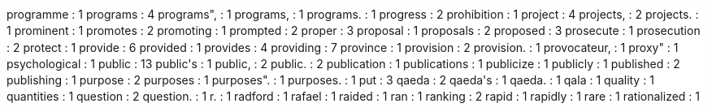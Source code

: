 programme : 1
programs : 4
programs", : 1
programs, : 1
programs. : 1
progress : 2
prohibition : 1
project : 4
projects, : 2
projects. : 1
prominent : 1
promotes : 2
promoting : 1
prompted : 2
proper : 3
proposal : 1
proposals : 2
proposed : 3
prosecute : 1
prosecution : 2
protect : 1
provide : 6
provided : 1
provides : 4
providing : 7
province : 1
provision : 2
provision. : 1
provocateur, : 1
proxy" : 1
psychological : 1
public : 13
public's : 1
public, : 2
public. : 2
publication : 1
publications : 1
publicize : 1
publicly : 1
published : 2
publishing : 1
purpose : 2
purposes : 1
purposes". : 1
purposes. : 1
put : 3
qaeda : 2
qaeda's : 1
qaeda. : 1
qala : 1
quality : 1
quantities : 1
question : 2
question. : 1
r. : 1
radford : 1
rafael : 1
raided : 1
ran : 1
ranking : 2
rapid : 1
rapidly : 1
rare : 1
rationalized : 1